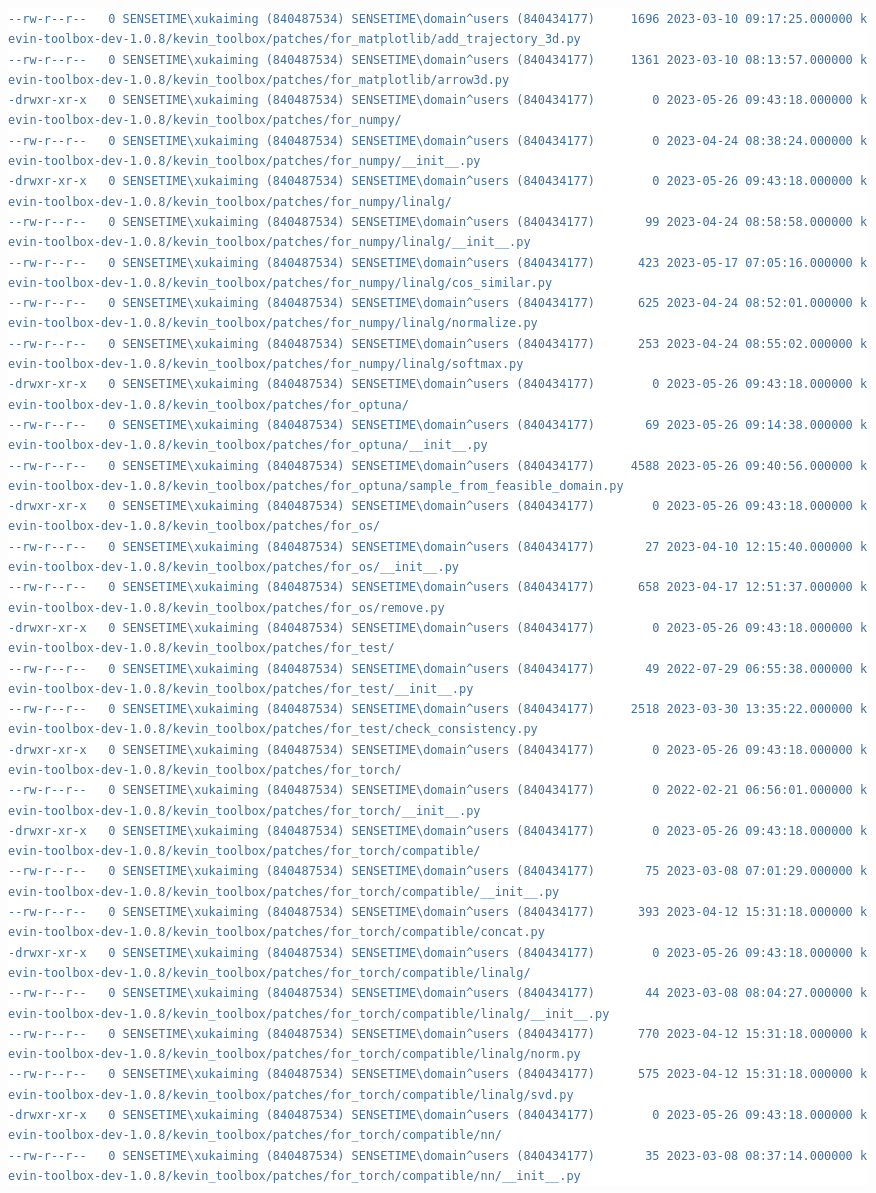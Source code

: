 ```diff
--rw-r--r--   0 SENSETIME\xukaiming (840487534) SENSETIME\domain^users (840434177)     1696 2023-03-10 09:17:25.000000 kevin-toolbox-dev-1.0.8/kevin_toolbox/patches/for_matplotlib/add_trajectory_3d.py
--rw-r--r--   0 SENSETIME\xukaiming (840487534) SENSETIME\domain^users (840434177)     1361 2023-03-10 08:13:57.000000 kevin-toolbox-dev-1.0.8/kevin_toolbox/patches/for_matplotlib/arrow3d.py
-drwxr-xr-x   0 SENSETIME\xukaiming (840487534) SENSETIME\domain^users (840434177)        0 2023-05-26 09:43:18.000000 kevin-toolbox-dev-1.0.8/kevin_toolbox/patches/for_numpy/
--rw-r--r--   0 SENSETIME\xukaiming (840487534) SENSETIME\domain^users (840434177)        0 2023-04-24 08:38:24.000000 kevin-toolbox-dev-1.0.8/kevin_toolbox/patches/for_numpy/__init__.py
-drwxr-xr-x   0 SENSETIME\xukaiming (840487534) SENSETIME\domain^users (840434177)        0 2023-05-26 09:43:18.000000 kevin-toolbox-dev-1.0.8/kevin_toolbox/patches/for_numpy/linalg/
--rw-r--r--   0 SENSETIME\xukaiming (840487534) SENSETIME\domain^users (840434177)       99 2023-04-24 08:58:58.000000 kevin-toolbox-dev-1.0.8/kevin_toolbox/patches/for_numpy/linalg/__init__.py
--rw-r--r--   0 SENSETIME\xukaiming (840487534) SENSETIME\domain^users (840434177)      423 2023-05-17 07:05:16.000000 kevin-toolbox-dev-1.0.8/kevin_toolbox/patches/for_numpy/linalg/cos_similar.py
--rw-r--r--   0 SENSETIME\xukaiming (840487534) SENSETIME\domain^users (840434177)      625 2023-04-24 08:52:01.000000 kevin-toolbox-dev-1.0.8/kevin_toolbox/patches/for_numpy/linalg/normalize.py
--rw-r--r--   0 SENSETIME\xukaiming (840487534) SENSETIME\domain^users (840434177)      253 2023-04-24 08:55:02.000000 kevin-toolbox-dev-1.0.8/kevin_toolbox/patches/for_numpy/linalg/softmax.py
-drwxr-xr-x   0 SENSETIME\xukaiming (840487534) SENSETIME\domain^users (840434177)        0 2023-05-26 09:43:18.000000 kevin-toolbox-dev-1.0.8/kevin_toolbox/patches/for_optuna/
--rw-r--r--   0 SENSETIME\xukaiming (840487534) SENSETIME\domain^users (840434177)       69 2023-05-26 09:14:38.000000 kevin-toolbox-dev-1.0.8/kevin_toolbox/patches/for_optuna/__init__.py
--rw-r--r--   0 SENSETIME\xukaiming (840487534) SENSETIME\domain^users (840434177)     4588 2023-05-26 09:40:56.000000 kevin-toolbox-dev-1.0.8/kevin_toolbox/patches/for_optuna/sample_from_feasible_domain.py
-drwxr-xr-x   0 SENSETIME\xukaiming (840487534) SENSETIME\domain^users (840434177)        0 2023-05-26 09:43:18.000000 kevin-toolbox-dev-1.0.8/kevin_toolbox/patches/for_os/
--rw-r--r--   0 SENSETIME\xukaiming (840487534) SENSETIME\domain^users (840434177)       27 2023-04-10 12:15:40.000000 kevin-toolbox-dev-1.0.8/kevin_toolbox/patches/for_os/__init__.py
--rw-r--r--   0 SENSETIME\xukaiming (840487534) SENSETIME\domain^users (840434177)      658 2023-04-17 12:51:37.000000 kevin-toolbox-dev-1.0.8/kevin_toolbox/patches/for_os/remove.py
-drwxr-xr-x   0 SENSETIME\xukaiming (840487534) SENSETIME\domain^users (840434177)        0 2023-05-26 09:43:18.000000 kevin-toolbox-dev-1.0.8/kevin_toolbox/patches/for_test/
--rw-r--r--   0 SENSETIME\xukaiming (840487534) SENSETIME\domain^users (840434177)       49 2022-07-29 06:55:38.000000 kevin-toolbox-dev-1.0.8/kevin_toolbox/patches/for_test/__init__.py
--rw-r--r--   0 SENSETIME\xukaiming (840487534) SENSETIME\domain^users (840434177)     2518 2023-03-30 13:35:22.000000 kevin-toolbox-dev-1.0.8/kevin_toolbox/patches/for_test/check_consistency.py
-drwxr-xr-x   0 SENSETIME\xukaiming (840487534) SENSETIME\domain^users (840434177)        0 2023-05-26 09:43:18.000000 kevin-toolbox-dev-1.0.8/kevin_toolbox/patches/for_torch/
--rw-r--r--   0 SENSETIME\xukaiming (840487534) SENSETIME\domain^users (840434177)        0 2022-02-21 06:56:01.000000 kevin-toolbox-dev-1.0.8/kevin_toolbox/patches/for_torch/__init__.py
-drwxr-xr-x   0 SENSETIME\xukaiming (840487534) SENSETIME\domain^users (840434177)        0 2023-05-26 09:43:18.000000 kevin-toolbox-dev-1.0.8/kevin_toolbox/patches/for_torch/compatible/
--rw-r--r--   0 SENSETIME\xukaiming (840487534) SENSETIME\domain^users (840434177)       75 2023-03-08 07:01:29.000000 kevin-toolbox-dev-1.0.8/kevin_toolbox/patches/for_torch/compatible/__init__.py
--rw-r--r--   0 SENSETIME\xukaiming (840487534) SENSETIME\domain^users (840434177)      393 2023-04-12 15:31:18.000000 kevin-toolbox-dev-1.0.8/kevin_toolbox/patches/for_torch/compatible/concat.py
-drwxr-xr-x   0 SENSETIME\xukaiming (840487534) SENSETIME\domain^users (840434177)        0 2023-05-26 09:43:18.000000 kevin-toolbox-dev-1.0.8/kevin_toolbox/patches/for_torch/compatible/linalg/
--rw-r--r--   0 SENSETIME\xukaiming (840487534) SENSETIME\domain^users (840434177)       44 2023-03-08 08:04:27.000000 kevin-toolbox-dev-1.0.8/kevin_toolbox/patches/for_torch/compatible/linalg/__init__.py
--rw-r--r--   0 SENSETIME\xukaiming (840487534) SENSETIME\domain^users (840434177)      770 2023-04-12 15:31:18.000000 kevin-toolbox-dev-1.0.8/kevin_toolbox/patches/for_torch/compatible/linalg/norm.py
--rw-r--r--   0 SENSETIME\xukaiming (840487534) SENSETIME\domain^users (840434177)      575 2023-04-12 15:31:18.000000 kevin-toolbox-dev-1.0.8/kevin_toolbox/patches/for_torch/compatible/linalg/svd.py
-drwxr-xr-x   0 SENSETIME\xukaiming (840487534) SENSETIME\domain^users (840434177)        0 2023-05-26 09:43:18.000000 kevin-toolbox-dev-1.0.8/kevin_toolbox/patches/for_torch/compatible/nn/
--rw-r--r--   0 SENSETIME\xukaiming (840487534) SENSETIME\domain^users (840434177)       35 2023-03-08 08:37:14.000000 kevin-toolbox-dev-1.0.8/kevin_toolbox/patches/for_torch/compatible/nn/__init__.py
```